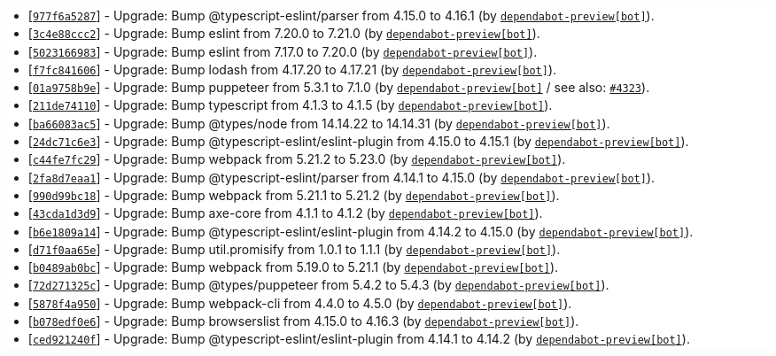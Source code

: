 * [[`977f6a5287`](https://github.com/webhintio/hint/commit/977f6a52878a2b1808811bda77b35ab3302d9000)] - Upgrade: Bump @typescript-eslint/parser from 4.15.0 to 4.16.1 (by [`dependabot-preview[bot]`](https://github.com/apps/dependabot-preview)).
* [[`3c4e88ccc2`](https://github.com/webhintio/hint/commit/3c4e88ccc2aad4fa6bef789961b447c37b34858c)] - Upgrade: Bump eslint from 7.20.0 to 7.21.0 (by [`dependabot-preview[bot]`](https://github.com/apps/dependabot-preview)).
* [[`5023166983`](https://github.com/webhintio/hint/commit/5023166983444a4e9e7d688b000c687f16ac0df9)] - Upgrade: Bump eslint from 7.17.0 to 7.20.0 (by [`dependabot-preview[bot]`](https://github.com/apps/dependabot-preview)).
* [[`f7fc841606`](https://github.com/webhintio/hint/commit/f7fc84160695aa8796ac2436a3b9dd802eb39dab)] - Upgrade: Bump lodash from 4.17.20 to 4.17.21 (by [`dependabot-preview[bot]`](https://github.com/apps/dependabot-preview)).
* [[`01a9758b9e`](https://github.com/webhintio/hint/commit/01a9758b9ea0685a191a78f71f7fdc292a103b7f)] - Upgrade: Bump puppeteer from 5.3.1 to 7.1.0 (by [`dependabot-preview[bot]`](https://github.com/apps/dependabot-preview) / see also: [`#4323`](https://github.com/webhintio/hint/issues/4323)).
* [[`211de74110`](https://github.com/webhintio/hint/commit/211de741109ad5bb335a3b0601b46911aaacb69c)] - Upgrade: Bump typescript from 4.1.3 to 4.1.5 (by [`dependabot-preview[bot]`](https://github.com/apps/dependabot-preview)).
* [[`ba66083ac5`](https://github.com/webhintio/hint/commit/ba66083ac55441663912a86de2f255df078f703e)] - Upgrade: Bump @types/node from 14.14.22 to 14.14.31 (by [`dependabot-preview[bot]`](https://github.com/apps/dependabot-preview)).
* [[`24dc71c6e3`](https://github.com/webhintio/hint/commit/24dc71c6e3b3e2c3b09198d80602f6b013dad4b6)] - Upgrade: Bump @typescript-eslint/eslint-plugin from 4.15.0 to 4.15.1 (by [`dependabot-preview[bot]`](https://github.com/apps/dependabot-preview)).
* [[`c44fe7fc29`](https://github.com/webhintio/hint/commit/c44fe7fc2987484f348261fcf4f913970c34f3aa)] - Upgrade: Bump webpack from 5.21.2 to 5.23.0 (by [`dependabot-preview[bot]`](https://github.com/apps/dependabot-preview)).
* [[`2fa8d7eaa1`](https://github.com/webhintio/hint/commit/2fa8d7eaa1850f680a7e60aa107817cb2685a335)] - Upgrade: Bump @typescript-eslint/parser from 4.14.1 to 4.15.0 (by [`dependabot-preview[bot]`](https://github.com/apps/dependabot-preview)).
* [[`990d99bc18`](https://github.com/webhintio/hint/commit/990d99bc187ba285822b87f144789b79bafe862a)] - Upgrade: Bump webpack from 5.21.1 to 5.21.2 (by [`dependabot-preview[bot]`](https://github.com/apps/dependabot-preview)).
* [[`43cda1d3d9`](https://github.com/webhintio/hint/commit/43cda1d3d94ec8385b8ce226113b421dfe63dbca)] - Upgrade: Bump axe-core from 4.1.1 to 4.1.2 (by [`dependabot-preview[bot]`](https://github.com/apps/dependabot-preview)).
* [[`b6e1809a14`](https://github.com/webhintio/hint/commit/b6e1809a140e01ed5924cf4d6affb70f0e58babe)] - Upgrade: Bump @typescript-eslint/eslint-plugin from 4.14.2 to 4.15.0 (by [`dependabot-preview[bot]`](https://github.com/apps/dependabot-preview)).
* [[`d71f0aa65e`](https://github.com/webhintio/hint/commit/d71f0aa65ecfe9a849bed3587aa4ea8a0288862c)] - Upgrade: Bump util.promisify from 1.0.1 to 1.1.1 (by [`dependabot-preview[bot]`](https://github.com/apps/dependabot-preview)).
* [[`b0489ab0bc`](https://github.com/webhintio/hint/commit/b0489ab0bccf9bdbd1f2fc1fa8fd41e9c8e81f0d)] - Upgrade: Bump webpack from 5.19.0 to 5.21.1 (by [`dependabot-preview[bot]`](https://github.com/apps/dependabot-preview)).
* [[`72d271325c`](https://github.com/webhintio/hint/commit/72d271325cb66be75177276e843f531140e95848)] - Upgrade: Bump @types/puppeteer from 5.4.2 to 5.4.3 (by [`dependabot-preview[bot]`](https://github.com/apps/dependabot-preview)).
* [[`5878f4a950`](https://github.com/webhintio/hint/commit/5878f4a950243e5c1bd2c0a02eca8d7a466accae)] - Upgrade: Bump webpack-cli from 4.4.0 to 4.5.0 (by [`dependabot-preview[bot]`](https://github.com/apps/dependabot-preview)).
* [[`b078edf0e6`](https://github.com/webhintio/hint/commit/b078edf0e67c6b316280741ba1cabcd196aa6fa3)] - Upgrade: Bump browserslist from 4.15.0 to 4.16.3 (by [`dependabot-preview[bot]`](https://github.com/apps/dependabot-preview)).
* [[`ced921240f`](https://github.com/webhintio/hint/commit/ced921240f3c3770ef186eb1a571a9fa3f8c84f0)] - Upgrade: Bump @typescript-eslint/eslint-plugin from 4.14.1 to 4.14.2 (by [`dependabot-preview[bot]`](https://github.com/apps/dependabot-preview)).
